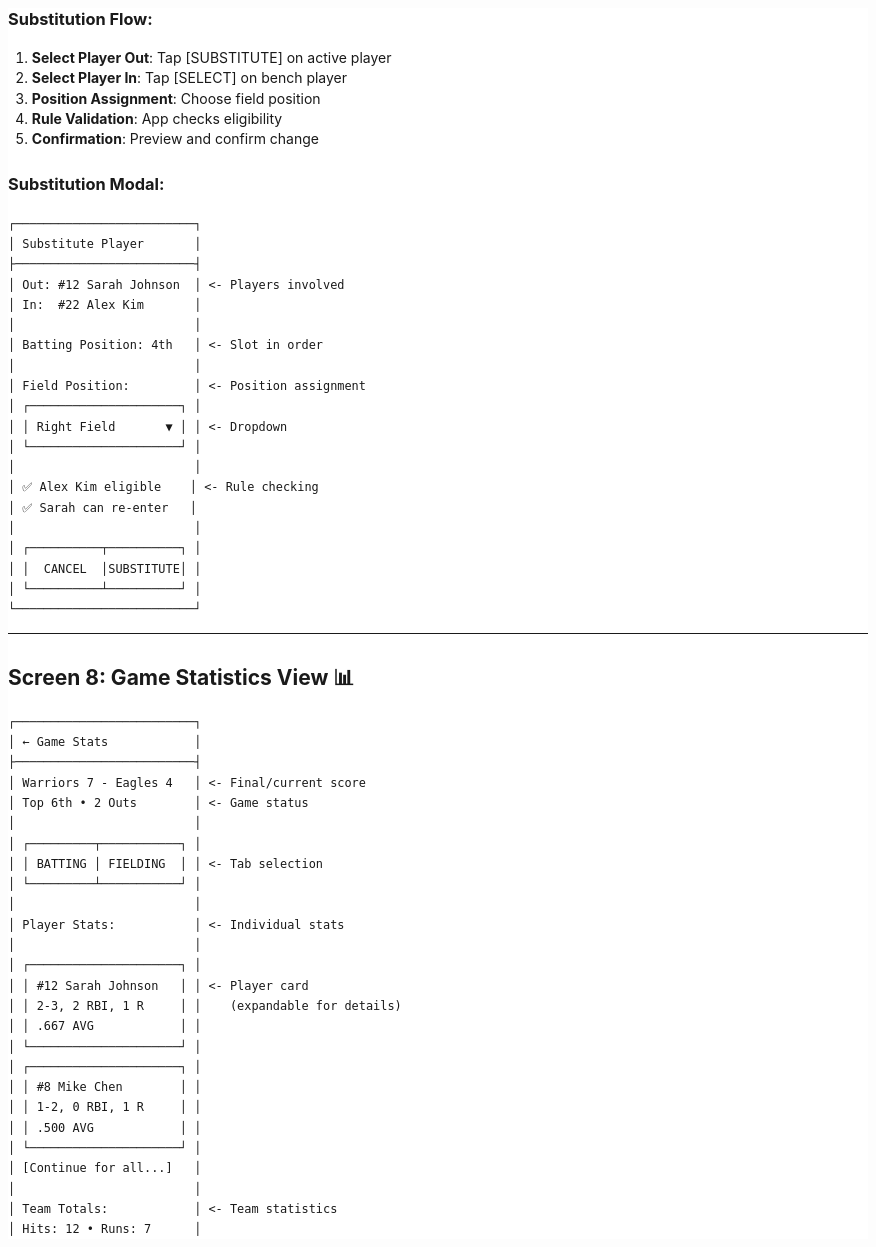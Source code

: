 ### Substitution Flow:

1. **Select Player Out**: Tap [SUBSTITUTE] on active player
2. **Select Player In**: Tap [SELECT] on bench player
3. **Position Assignment**: Choose field position
4. **Rule Validation**: App checks eligibility
5. **Confirmation**: Preview and confirm change

### Substitution Modal:

```
┌─────────────────────────┐
│ Substitute Player       │
├─────────────────────────┤
│ Out: #12 Sarah Johnson  │ <- Players involved
│ In:  #22 Alex Kim       │
│                         │
│ Batting Position: 4th   │ <- Slot in order
│                         │
│ Field Position:         │ <- Position assignment
│ ┌─────────────────────┐ │
│ │ Right Field       ▼ │ │ <- Dropdown
│ └─────────────────────┘ │
│                         │
│ ✅ Alex Kim eligible    │ <- Rule checking
│ ✅ Sarah can re-enter   │
│                         │
│ ┌──────────┬──────────┐ │
│ │  CANCEL  │SUBSTITUTE│ │
│ └──────────┴──────────┘ │
└─────────────────────────┘
```

---

## Screen 8: Game Statistics View 📊

```
┌─────────────────────────┐
│ ← Game Stats            │
├─────────────────────────┤
│ Warriors 7 - Eagles 4   │ <- Final/current score
│ Top 6th • 2 Outs        │ <- Game status
│                         │
│ ┌─────────┬───────────┐ │
│ │ BATTING │ FIELDING  │ │ <- Tab selection
│ └─────────┴───────────┘ │
│                         │
│ Player Stats:           │ <- Individual stats
│                         │
│ ┌─────────────────────┐ │
│ │ #12 Sarah Johnson   │ │ <- Player card
│ │ 2-3, 2 RBI, 1 R     │ │    (expandable for details)
│ │ .667 AVG            │ │
│ └─────────────────────┘ │
│ ┌─────────────────────┐ │
│ │ #8 Mike Chen        │ │
│ │ 1-2, 0 RBI, 1 R     │ │
│ │ .500 AVG            │ │
│ └─────────────────────┘ │
│ [Continue for all...]   │
│                         │
│ Team Totals:            │ <- Team statistics
│ Hits: 12 • Runs: 7      │
```